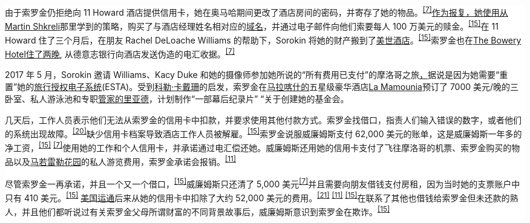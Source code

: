 由于索罗金仍拒绝向 11 Howard
酒店提供信用卡，她在奥马哈期间更改了酒店房间的密码，并寄存了她的物品。<sup>[\[7\]](https://en.wikipedia.org/wiki/Anna_Sorokin#cite_note-Tricked-7)</sup>[作为报复，她使用从Martin
Shkreli](https://en.wikipedia.org/wiki/Martin_Shkreli "马丁·什克雷利")那里学到的策略，购买了与酒店经理姓名相对应的[域名](https://en.wikipedia.org/wiki/Domain_name "域名")，并通过电子邮件向他们索要每人
100
万美元的赎金。<sup>[\[15\]](https://en.wikipedia.org/wiki/Anna_Sorokin#cite_note-shepaid-15)</sup>在
11 Howard 住了三个月后，在朋友 Rachel DeLoache Williams
的帮助下，Sorokin
将她的财产搬到了[美世酒店](https://en.wikipedia.org/wiki/The_Mercer_Hotel "美世酒店")。<sup>[\[15\]](https://en.wikipedia.org/wiki/Anna_Sorokin#cite_note-shepaid-15)</sup>索罗金也在[The
Bowery
Hotel住了两晚](https://en.wikipedia.org/wiki/The_Bowery_Hotel "包厘酒店"),
从德意志银行向酒店发送伪造的电汇收据。<sup>[\[7\]](https://en.wikipedia.org/wiki/Anna_Sorokin#cite_note-Tricked-7)</sup>

2017 年 5 月，Sorokin 邀请 Williams、Kacy Duke
和她的摄像师参加她所说的“所有费用已支付”的摩洛哥之旅[，](https://en.wikipedia.org/wiki/Morocco "摩洛哥")据说是因为她需要“重置”她的[旅行授权电子系统](https://en.wikipedia.org/wiki/Electronic_System_for_Travel_Authorization "旅行授权电子系统")(ESTA)。受到[科勒·卡戴珊](https://en.wikipedia.org/wiki/Khlo%C3%A9_Kardashian "科勒·卡戴珊")的启发，索罗金在[马拉喀什的](https://en.wikipedia.org/wiki/Marrakesh "Marrakesh")五星级豪华酒店[La
Mamounia](https://en.wikipedia.org/wiki/La_Mamounia "La Mamounia")预订了
7000
美元/晚的三卧室、私人游泳池和专职[管家的](https://en.wikipedia.org/wiki/Butler "Butler")[里亚德](https://en.wikipedia.org/wiki/Riad_(architecture) "里亚德（建筑）")，计划制作“一部幕后纪录片”
“关于创建她的基金会。
[](https://en.wikipedia.org/wiki/Butler "巴特勒")[](https://en.wikipedia.org/wiki/La_Mamounia "拉马穆尼亚")[](https://en.wikipedia.org/wiki/Marrakesh "马拉喀什")

几天后，工作人员表示他们无法从索罗金的信用卡中扣款，并要求使用其他付款方式。索罗金找借口，指责人们输入错误的数字，或者他们的系统出现故障。<sup>[\[20\]](https://en.wikipedia.org/wiki/Anna_Sorokin#cite_note-pretended-20)</sup>缺少信用卡档案导致酒店工作人员被解雇。<sup>[\[15\]](https://en.wikipedia.org/wiki/Anna_Sorokin#cite_note-shepaid-15)</sup>索罗金说服威廉姆斯支付
62,000
美元的账单，这是威廉姆斯一年多的净工资，<sup>[\[15\]](https://en.wikipedia.org/wiki/Anna_Sorokin#cite_note-shepaid-15)</sup>
<sup>[\[7\]](https://en.wikipedia.org/wiki/Anna_Sorokin#cite_note-Tricked-7)</sup>使用她的工作和个人信用卡，并承诺通过电汇偿还她。威廉姆斯还用她的信用卡支付了飞往摩洛哥的机票、索罗金购买的物品以及[马若雷勒花园](https://en.wikipedia.org/wiki/Majorelle_Garden "马若雷勒花园")的私人游览费用，索罗金承诺会报销。<sup>[\[11\]](https://en.wikipedia.org/wiki/Anna_Sorokin#cite_note-2years-11)</sup>

尽管索罗金一再承诺，并且一个又一个借口，<sup>[\[15\]](https://en.wikipedia.org/wiki/Anna_Sorokin#cite_note-shepaid-15)</sup>威廉姆斯只还清了
5,000
美元<sup>[\[7\]](https://en.wikipedia.org/wiki/Anna_Sorokin#cite_note-Tricked-7)</sup>并且需要向朋友借钱支付房租，因为当时她的支票账户中只有
410
美元。<sup>[\[15\]](https://en.wikipedia.org/wiki/Anna_Sorokin#cite_note-shepaid-15)</sup>
[美国运通](https://en.wikipedia.org/wiki/American_Express "美国运通")后来从她的信用卡中扣除了大约
52,000
美元的费用。<sup>[\[21\]](https://en.wikipedia.org/wiki/Anna_Sorokin#cite_note-21)</sup>
<sup>[\[11\]](https://en.wikipedia.org/wiki/Anna_Sorokin#cite_note-2years-11)</sup>
<sup>[\[15\]](https://en.wikipedia.org/wiki/Anna_Sorokin#cite_note-shepaid-15)</sup>在联系了其他也借钱给索罗金但未还款的熟人，并且他们都听说过有关索罗金父母所谓财富的不同背景故事后，威廉姆斯意识到索罗金在欺诈。<sup>[\[15\]](https://en.wikipedia.org/wiki/Anna_Sorokin#cite_note-shepaid-15)</sup>
